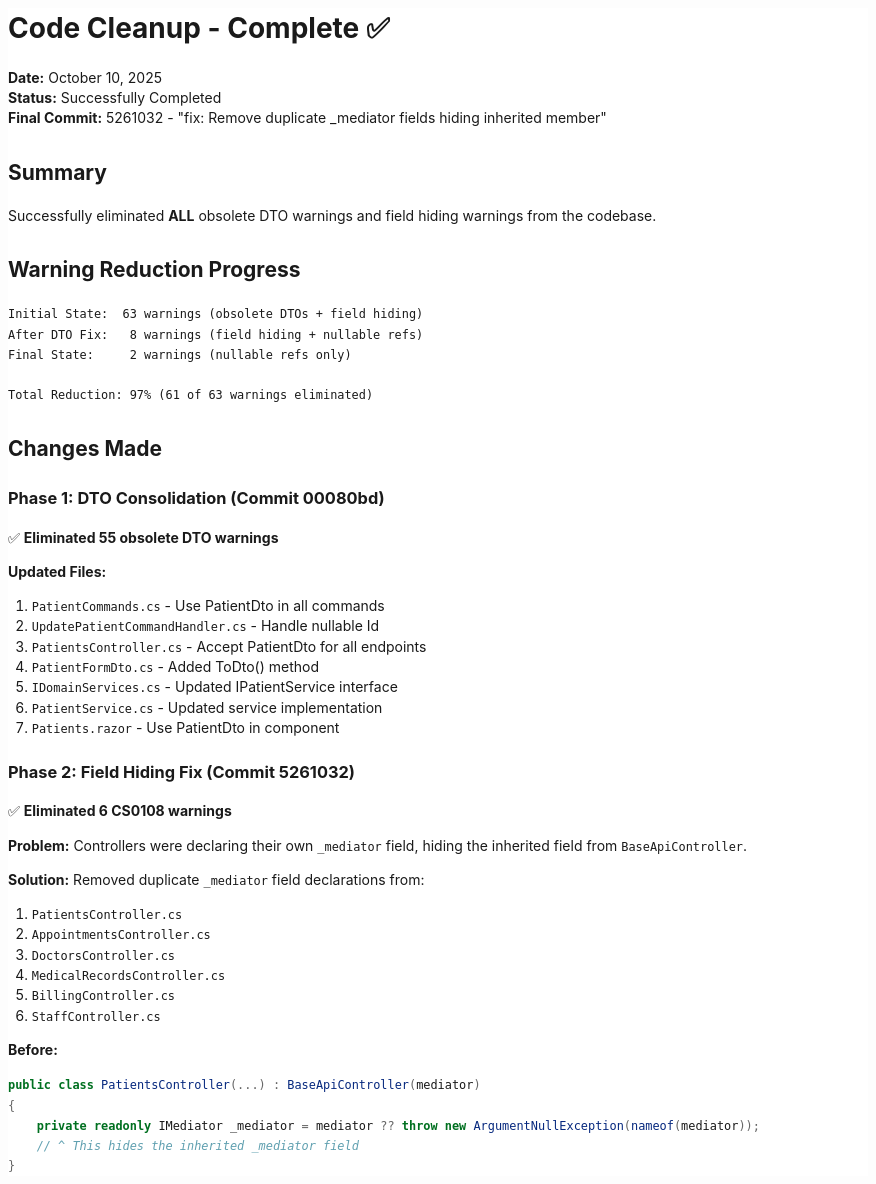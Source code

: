 # Code Cleanup - Complete ✅

**Date:** October 10, 2025  
**Status:** Successfully Completed  
**Final Commit:** 5261032 - "fix: Remove duplicate _mediator fields hiding inherited member"

## Summary

Successfully eliminated **ALL** obsolete DTO warnings and field hiding warnings from the codebase.

## Warning Reduction Progress

```
Initial State:  63 warnings (obsolete DTOs + field hiding)
After DTO Fix:   8 warnings (field hiding + nullable refs)
Final State:     2 warnings (nullable refs only)

Total Reduction: 97% (61 of 63 warnings eliminated)
```

## Changes Made

### Phase 1: DTO Consolidation (Commit 00080bd)
✅ **Eliminated 55 obsolete DTO warnings**

**Updated Files:**
1. `PatientCommands.cs` - Use PatientDto in all commands
2. `UpdatePatientCommandHandler.cs` - Handle nullable Id
3. `PatientsController.cs` - Accept PatientDto for all endpoints
4. `PatientFormDto.cs` - Added ToDto() method
5. `IDomainServices.cs` - Updated IPatientService interface
6. `PatientService.cs` - Updated service implementation
7. `Patients.razor` - Use PatientDto in component

### Phase 2: Field Hiding Fix (Commit 5261032)
✅ **Eliminated 6 CS0108 warnings**

**Problem:** Controllers were declaring their own `_mediator` field, hiding the inherited field from `BaseApiController`.

**Solution:** Removed duplicate `_mediator` field declarations from:
1. `PatientsController.cs`
2. `AppointmentsController.cs`
3. `DoctorsController.cs`
4. `MedicalRecordsController.cs`
5. `BillingController.cs`
6. `StaffController.cs`

**Before:**
```csharp
public class PatientsController(...) : BaseApiController(mediator)
{
    private readonly IMediator _mediator = mediator ?? throw new ArgumentNullException(nameof(mediator));
    // ^ This hides the inherited _mediator field
}
```
